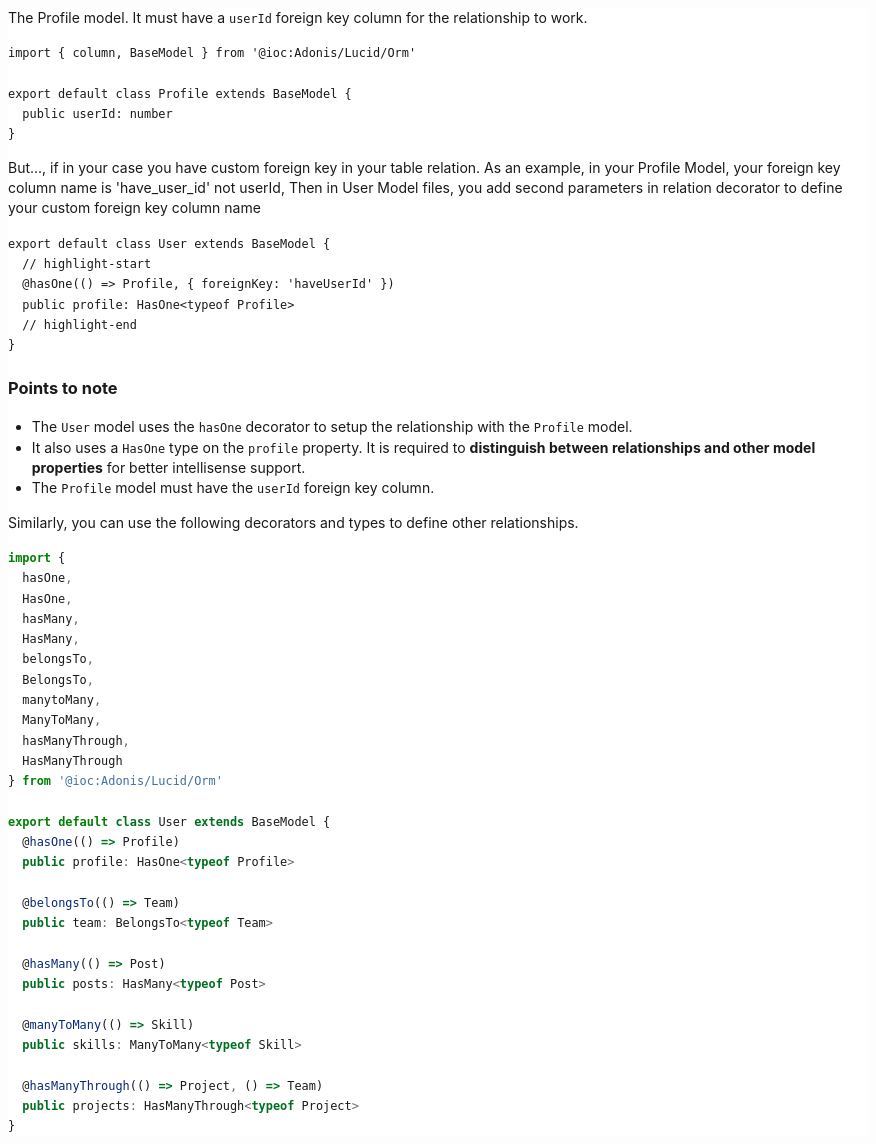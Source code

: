The Profile model. It must have a `userId` foreign key column for the relationship to work.

```ts{}{app/Models/Profile.ts}
import { column, BaseModel } from '@ioc:Adonis/Lucid/Orm'

export default class Profile extends BaseModel {
  public userId: number
}
```


But..., if in your case you have custom foreign key in your table relation. As an example, in your Profile Model, your foreign key column name is 'have_user_id' not userId,
Then in User Model files, you add second parameters in relation decorator to define your custom foreign key column name

```ts{}{app/Models/User.ts}
export default class User extends BaseModel {
  // highlight-start
  @hasOne(() => Profile, { foreignKey: 'haveUserId' })
  public profile: HasOne<typeof Profile>
  // highlight-end
}
```

### Points to note
- The `User` model uses the `hasOne` decorator to setup the relationship with the `Profile` model.
- It also uses a `HasOne` type on the `profile` property. It is required to **distinguish between relationships and other model properties** for better intellisense support.
- The `Profile` model must have the `userId` foreign key column.

Similarly, you can use the following decorators and types to define other relationships.

```ts
import {
  hasOne,
  HasOne,
  hasMany,
  HasMany,
  belongsTo,
  BelongsTo,
  manytoMany,
  ManyToMany,
  hasManyThrough,
  HasManyThrough
} from '@ioc:Adonis/Lucid/Orm'

export default class User extends BaseModel {
  @hasOne(() => Profile)
  public profile: HasOne<typeof Profile>

  @belongsTo(() => Team)
  public team: BelongsTo<typeof Team>

  @hasMany(() => Post)
  public posts: HasMany<typeof Post>

  @manyToMany(() => Skill)
  public skills: ManyToMany<typeof Skill>

  @hasManyThrough(() => Project, () => Team)
  public projects: HasManyThrough<typeof Project>
}
```
